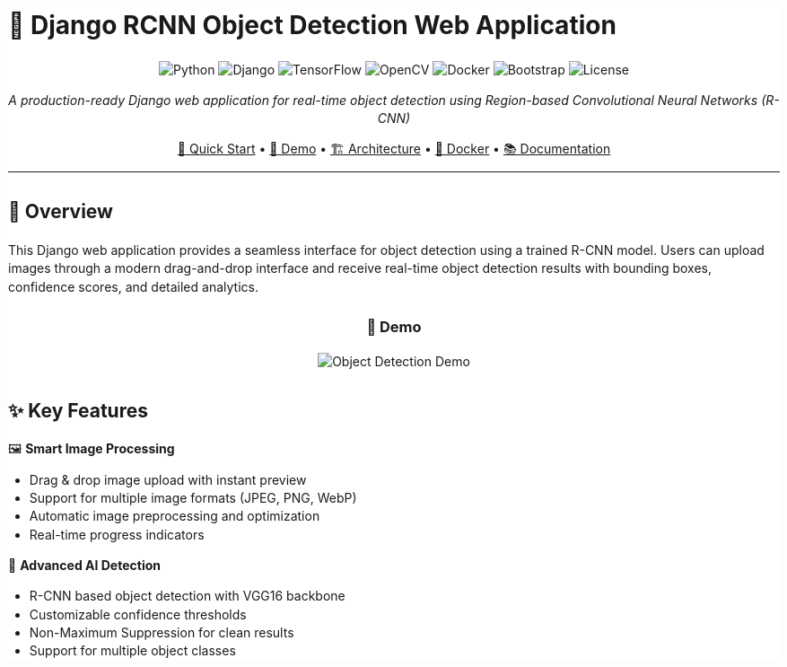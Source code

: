 # 🎯 Django RCNN Object Detection Web Application

<div align="center">

![Python](https://img.shields.io/badge/python-v3.8+-blue.svg)
![Django](https://img.shields.io/badge/Django-4.2+-green.svg)
![TensorFlow](https://img.shields.io/badge/TensorFlow-2.x-orange.svg)
![OpenCV](https://img.shields.io/badge/OpenCV-4.x-red.svg)
![Docker](https://img.shields.io/badge/docker-%230db7ed.svg?style=flat&logo=docker&logoColor=white)
![Bootstrap](https://img.shields.io/badge/Bootstrap-5.3-purple.svg)
![License](https://img.shields.io/badge/license-MIT-blue.svg)

*A production-ready Django web application for real-time object detection using Region-based Convolutional Neural Networks (R-CNN)*

[🚀 Quick Start](#-quick-start) •
[📸 Demo](#-demo) •
[🏗️ Architecture](#️-architecture) •
[🐳 Docker](#-docker-deployment) •
[📚 Documentation](#-api-documentation)

</div>

---

## 🌟 Overview

This Django web application provides a seamless interface for object detection using a trained R-CNN model. Users can upload images through a modern drag-and-drop interface and receive real-time object detection results with bounding boxes, confidence scores, and detailed analytics.

<div align="center">

### 🎥 Demo

![Object Detection Demo](https://via.placeholder.com/800x400/4CAF50/FFFFFF?text=Upload+Image+→+AI+Detection+→+Visual+Results)

</div>

## ✨ Key Features

🖼️ **Smart Image Processing**
- Drag & drop image upload with instant preview
- Support for multiple image formats (JPEG, PNG, WebP)
- Automatic image preprocessing and optimization
- Real-time progress indicators

🤖 **Advanced AI Detection**
- R-CNN based object detection with VGG16 backbone
- Customizable confidence thresholds
- Non-Maximum Suppression for clean results
- Support for multiple object classes
